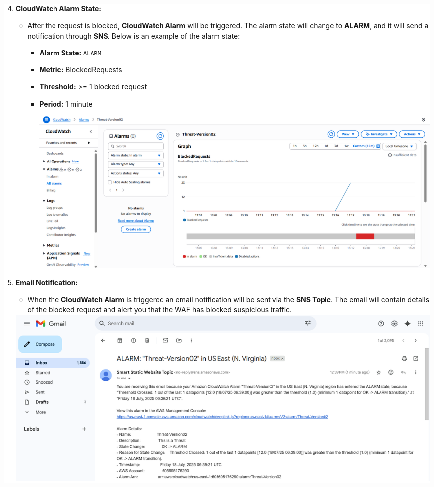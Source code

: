 4. **CloudWatch Alarm State:**

   - After the request is blocked, **CloudWatch Alarm** will be triggered. The alarm state will change to **ALARM**, and it will send a notification through **SNS**. Below is an example of the alarm state:

     - **Alarm State:** `ALARM`
     - **Metric:** BlockedRequests
     - **Threshold:** >= 1 blocked request
     - **Period:** 1 minute

        <div align="center">
        <img src="Diagrams/Result06.png" width=100%>
        </div>

5. **Email Notification:**

   - When the **CloudWatch Alarm** is triggered an email notification will be sent via the **SNS Topic**. The email will contain details of the blocked request and alert you that the WAF has blocked suspicious traffic.

   <div align="center">
   <img src="Diagrams/Result03.png" width=100%>
   </div>
